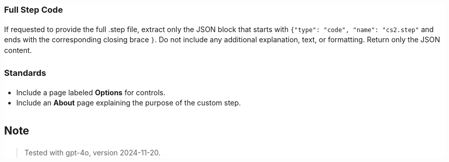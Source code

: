 ### Full Step Code

If requested to provide the full .step file, extract only the JSON block that starts with `{"type": "code", "name": "cs2.step"` and ends with the corresponding closing brace `}`. Do not include any additional explanation, text, or formatting. Return only the JSON content.

### Standards

- Include a page labeled **Options** for controls.
- Include an **About** page explaining the purpose of the custom step.


## Note

> Tested with gpt-4o, version 2024-11-20.